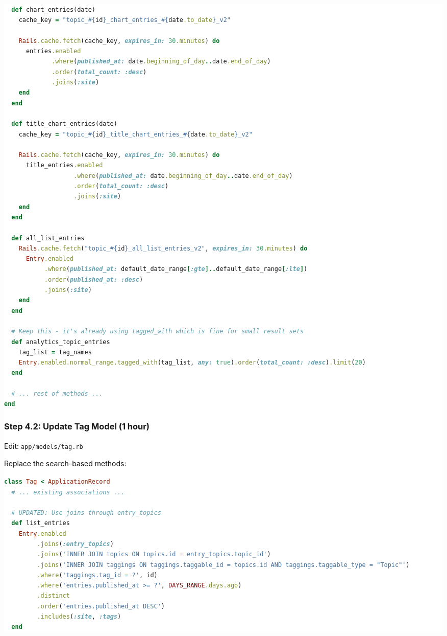 ```ruby
  def chart_entries(date)
    cache_key = "topic_#{id}_chart_entries_#{date.to_date}_v2"
    
    Rails.cache.fetch(cache_key, expires_in: 30.minutes) do
      entries.enabled
             .where(published_at: date.beginning_of_day..date.end_of_day)
             .order(total_count: :desc)
             .joins(:site)
    end
  end
  
  def title_chart_entries(date)
    cache_key = "topic_#{id}_title_chart_entries_#{date.to_date}_v2"
    
    Rails.cache.fetch(cache_key, expires_in: 30.minutes) do
      title_entries.enabled
                   .where(published_at: date.beginning_of_day..date.end_of_day)
                   .order(total_count: :desc)
                   .joins(:site)
    end
  end
  
  def all_list_entries
    Rails.cache.fetch("topic_#{id}_all_list_entries_v2", expires_in: 30.minutes) do
      Entry.enabled
           .where(published_at: default_date_range[:gte]..default_date_range[:lte])
           .order(published_at: :desc)
           .joins(:site)
    end
  end
  
  # Keep this - it's already using tagged_with which is fine for small result sets
  def analytics_topic_entries
    tag_list = tag_names
    Entry.enabled.normal_range.tagged_with(tag_list, any: true).order(total_count: :desc).limit(20)
  end
  
  # ... rest of methods ...
end
```

### Step 4.2: Update Tag Model (1 hour)

Edit: `app/models/tag.rb`

Replace the search-based methods:

```ruby
class Tag < ApplicationRecord
  # ... existing associations ...
  
  # UPDATED: Use joins through entry_topics
  def list_entries
    Entry.enabled
         .joins(:entry_topics)
         .joins('INNER JOIN topics ON topics.id = entry_topics.topic_id')
         .joins('INNER JOIN taggings ON taggings.taggable_id = topics.id AND taggings.taggable_type = "Topic"')
         .where('taggings.tag_id = ?', id)
         .where('entries.published_at >= ?', DAYS_RANGE.days.ago)
         .distinct
         .order('entries.published_at DESC')
         .includes(:site, :tags)
  end
```